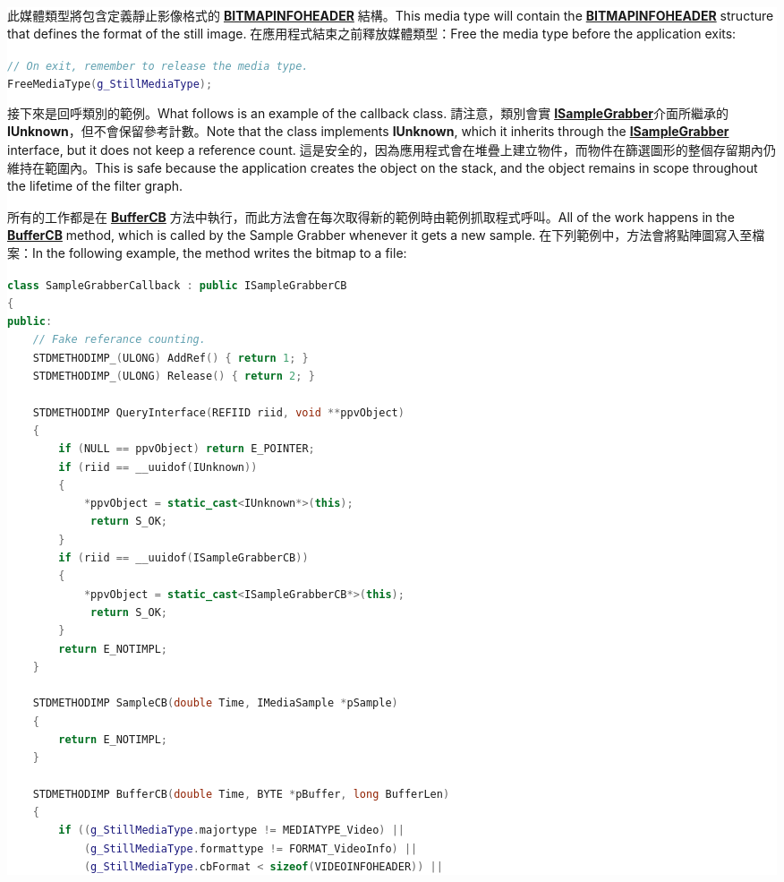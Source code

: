 

<span data-ttu-id="ff971-129">此媒體類型將包含定義靜止影像格式的 [**BITMAPINFOHEADER**](/windows/win32/api/wingdi/ns-wingdi-bitmapinfoheader) 結構。</span><span class="sxs-lookup"><span data-stu-id="ff971-129">This media type will contain the [**BITMAPINFOHEADER**](/windows/win32/api/wingdi/ns-wingdi-bitmapinfoheader) structure that defines the format of the still image.</span></span> <span data-ttu-id="ff971-130">在應用程式結束之前釋放媒體類型：</span><span class="sxs-lookup"><span data-stu-id="ff971-130">Free the media type before the application exits:</span></span>


```C++
// On exit, remember to release the media type.
FreeMediaType(g_StillMediaType);
```



<span data-ttu-id="ff971-131">接下來是回呼類別的範例。</span><span class="sxs-lookup"><span data-stu-id="ff971-131">What follows is an example of the callback class.</span></span> <span data-ttu-id="ff971-132">請注意，類別會實 [**ISampleGrabber**](isamplegrabber.md)介面所繼承的 **IUnknown**，但不會保留參考計數。</span><span class="sxs-lookup"><span data-stu-id="ff971-132">Note that the class implements **IUnknown**, which it inherits through the [**ISampleGrabber**](isamplegrabber.md) interface, but it does not keep a reference count.</span></span> <span data-ttu-id="ff971-133">這是安全的，因為應用程式會在堆疊上建立物件，而物件在篩選圖形的整個存留期內仍維持在範圍內。</span><span class="sxs-lookup"><span data-stu-id="ff971-133">This is safe because the application creates the object on the stack, and the object remains in scope throughout the lifetime of the filter graph.</span></span>

<span data-ttu-id="ff971-134">所有的工作都是在 [**BufferCB**](isamplegrabbercb-buffercb.md) 方法中執行，而此方法會在每次取得新的範例時由範例抓取程式呼叫。</span><span class="sxs-lookup"><span data-stu-id="ff971-134">All of the work happens in the [**BufferCB**](isamplegrabbercb-buffercb.md) method, which is called by the Sample Grabber whenever it gets a new sample.</span></span> <span data-ttu-id="ff971-135">在下列範例中，方法會將點陣圖寫入至檔案：</span><span class="sxs-lookup"><span data-stu-id="ff971-135">In the following example, the method writes the bitmap to a file:</span></span>


```C++
class SampleGrabberCallback : public ISampleGrabberCB
{
public:
    // Fake referance counting.
    STDMETHODIMP_(ULONG) AddRef() { return 1; }
    STDMETHODIMP_(ULONG) Release() { return 2; }

    STDMETHODIMP QueryInterface(REFIID riid, void **ppvObject)
    {
        if (NULL == ppvObject) return E_POINTER;
        if (riid == __uuidof(IUnknown))
        {
            *ppvObject = static_cast<IUnknown*>(this);
             return S_OK;
        }
        if (riid == __uuidof(ISampleGrabberCB))
        {
            *ppvObject = static_cast<ISampleGrabberCB*>(this);
             return S_OK;
        }
        return E_NOTIMPL;
    }

    STDMETHODIMP SampleCB(double Time, IMediaSample *pSample)
    {
        return E_NOTIMPL;
    }

    STDMETHODIMP BufferCB(double Time, BYTE *pBuffer, long BufferLen)
    {
        if ((g_StillMediaType.majortype != MEDIATYPE_Video) ||
            (g_StillMediaType.formattype != FORMAT_VideoInfo) ||
            (g_StillMediaType.cbFormat < sizeof(VIDEOINFOHEADER)) ||
```
